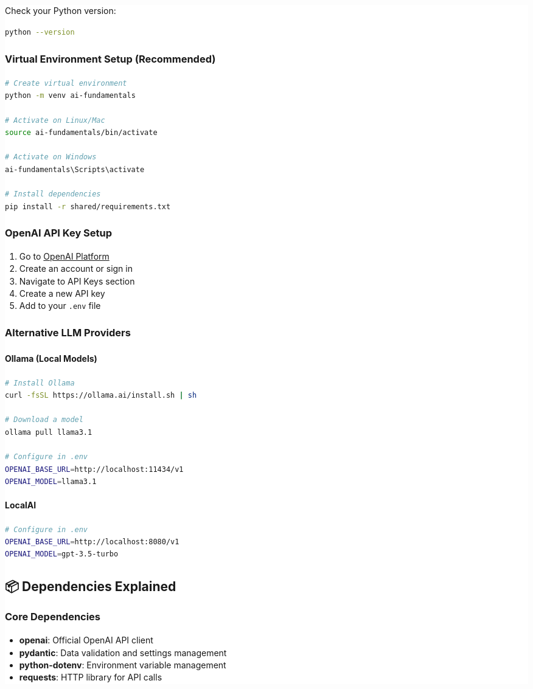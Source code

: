 Check your Python version:
```bash
python --version
```

### Virtual Environment Setup (Recommended)
```bash
# Create virtual environment
python -m venv ai-fundamentals

# Activate on Linux/Mac
source ai-fundamentals/bin/activate

# Activate on Windows
ai-fundamentals\Scripts\activate

# Install dependencies
pip install -r shared/requirements.txt
```

### OpenAI API Key Setup
1. Go to [OpenAI Platform](https://platform.openai.com/)
2. Create an account or sign in
3. Navigate to API Keys section
4. Create a new API key
5. Add to your `.env` file

### Alternative LLM Providers

#### Ollama (Local Models)
```bash
# Install Ollama
curl -fsSL https://ollama.ai/install.sh | sh

# Download a model
ollama pull llama3.1

# Configure in .env
OPENAI_BASE_URL=http://localhost:11434/v1
OPENAI_MODEL=llama3.1
```

#### LocalAI
```bash
# Configure in .env
OPENAI_BASE_URL=http://localhost:8080/v1
OPENAI_MODEL=gpt-3.5-turbo
```

## 📦 Dependencies Explained

### Core Dependencies
- **openai**: Official OpenAI API client
- **pydantic**: Data validation and settings management
- **python-dotenv**: Environment variable management
- **requests**: HTTP library for API calls
